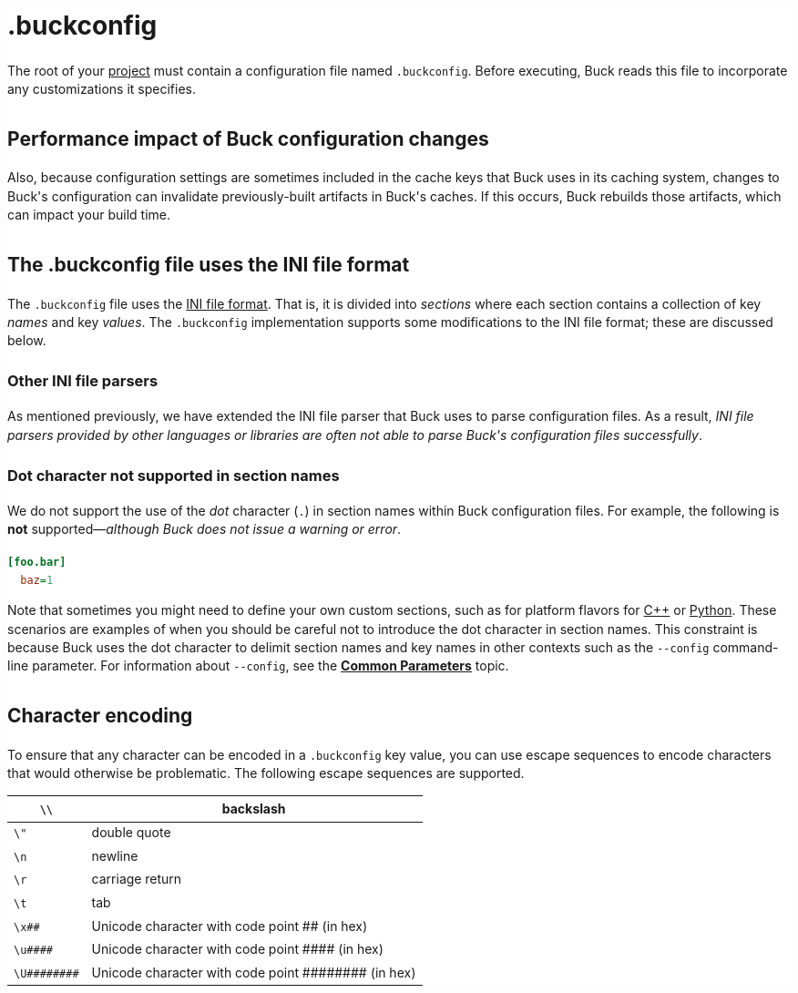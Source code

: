 # .buckconfig

The root of your [project](https://buck.build/about/overview.html) must contain a configuration file named `.buckconfig`. Before executing, Buck reads this file to incorporate any customizations it specifies.

## Performance impact of Buck configuration changes

Also, because configuration settings are sometimes included in the cache keys that Buck uses in its caching system, changes to Buck's configuration can invalidate previously-built artifacts in Buck's caches. If this occurs, Buck rebuilds those artifacts, which can impact your build time.

## The .buckconfig file uses the INI file format

The `.buckconfig` file uses the [INI file format](http://en.wikipedia.org/wiki/INI_file). That is, it is divided into *sections* where each section contains a collection of key *names* and key *values*. The `.buckconfig` implementation supports some modifications to the INI file format; these are discussed below.

### Other INI file parsers

As mentioned previously, we have extended the INI file parser that Buck uses to parse configuration files. As a result, *INI file parsers provided by other languages or libraries are often not able to parse Buck's configuration files successfully*.

### Dot character not supported in section names

We do not support the use of the *dot* character (`.`) in section names within Buck configuration files. For example, the following is **not** supported—*although Buck does not issue a warning or error*.

```ini
[foo.bar]
  baz=1
```

Note that sometimes you might need to define your own custom sections, such as for platform flavors for [C++](https://buck.build/files-and-dirs/buckconfig.html#cxx) or [Python](https://buck.build/files-and-dirs/buckconfig.html#python). These scenarios are examples of when you should be careful not to introduce the dot character in section names.
This constraint is because Buck uses the dot character to delimit section names and key names in other contexts such as the `--config` command-line parameter. For information about `--config`, see the [**Common Parameters**](https://buck.build/command/common_parameters.html) topic.

## Character encoding

To ensure that any character can be encoded in a `.buckconfig` key value, you can use escape sequences to encode characters that would otherwise be problematic.
The following escape sequences are supported.

|`\\` |backslash |
|--- |---    |
|`\"`    |double quote    |
|`\n`    |newline    |
|`\r`    |carriage return    |
|`\t`    |tab    |
|`\x##`    |Unicode character with code point ## (in hex)    |
|`\u####`    |Unicode character with code point #### (in hex)    |
|`\U########`    |Unicode character with code point ######## (in hex)    |
